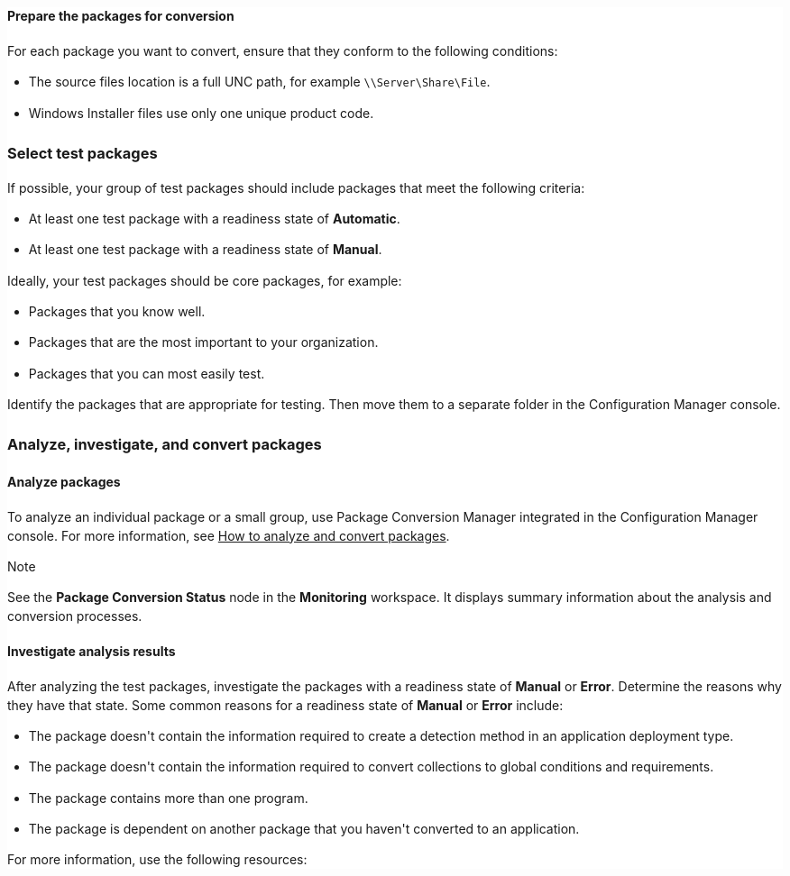 #### Prepare the packages for conversion

For each package you want to convert, ensure that they conform to the following conditions:  

 - The source files location is a full UNC path, for example `\\Server\Share\File`.  

 - Windows Installer files use only one unique product code.  


### <a name="bkmk_test"></a> Select test packages

If possible, your group of test packages should include packages that meet the following criteria:  

 - At least one test package with a readiness state of **Automatic**.  

 - At least one test package with a readiness state of **Manual**.  

Ideally, your test packages should be core packages, for example:  

 - Packages that you know well.  

 - Packages that are the most important to your organization.  

 - Packages that you can most easily test.  

Identify the packages that are appropriate for testing. Then move them to a separate folder in the Configuration Manager console.


### <a name="bkmk_analyze"></a> Analyze, investigate, and convert packages

#### Analyze packages

To analyze an individual package or a small group, use Package Conversion Manager integrated in the Configuration Manager console. For more information, see [How to analyze and convert packages](/sccm/apps/pcm/how-to-analyze-and-convert).  

> [!NOTE]  
> See the **Package Conversion Status** node in the **Monitoring** workspace. It displays summary information about the analysis and conversion processes.  

#### Investigate analysis results

After analyzing the test packages, investigate the packages with a readiness state of **Manual** or **Error**. Determine the reasons why they have that state. Some common reasons for a readiness state of **Manual** or **Error** include:

 - The package doesn't contain the information required to create a detection method in an application deployment type.  

 - The package doesn't contain the information required to convert collections to global conditions and requirements.  

 - The package contains more than one program.  

 - The package is dependent on another package that you haven't converted to an application.  

For more information, use the following resources:  

